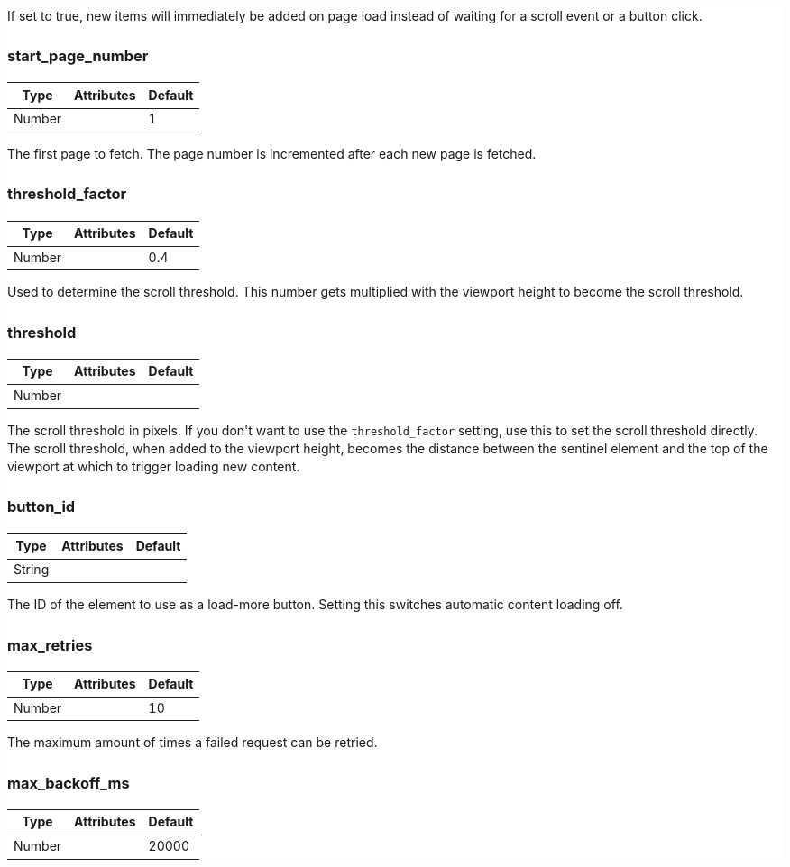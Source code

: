If set to true, new items will immediately be added on page load instead of
waiting for a scroll event or a button click.


### start_page_number
| Type         | Attributes   | Default      |
| ------------ | ------------ | ------------ |
| Number       |              | 1            |

The first page to fetch. The page number is incremented after each new
page is fetched.


### threshold_factor
| Type         | Attributes   | Default      |
| ------------ | ------------ | ------------ |
| Number       |              | 0.4          |

Used to determine the scroll threshold. This number gets multiplied with the
viewport height to become the scroll threshold.


### threshold
| Type         | Attributes   | Default      |
| ------------ | ------------ | ------------ |
| Number       |              |              |

The scroll threshold in pixels. If you don't want to use the `threshold_factor`
setting, use this to set the scroll threshold directly. The scroll threshold,
when added to the viewport height, becomes the distance between the sentinel
element and the top of the viewport at which to trigger loading new content.


### button_id
| Type         | Attributes   | Default      |
| ------------ | ------------ | ------------ |
| String       |              |              |

The ID of the element to use as a load-more button. Setting this switches
automatic content loading off.


### max_retries
| Type         | Attributes   | Default      |
| ------------ | ------------ | ------------ |
| Number       |              | 10           |

The maximum amount of times a failed request can be retried.


### max_backoff_ms
| Type         | Attributes   | Default      |
| ------------ | ------------ | ------------ |
| Number       |              | 20000        |
